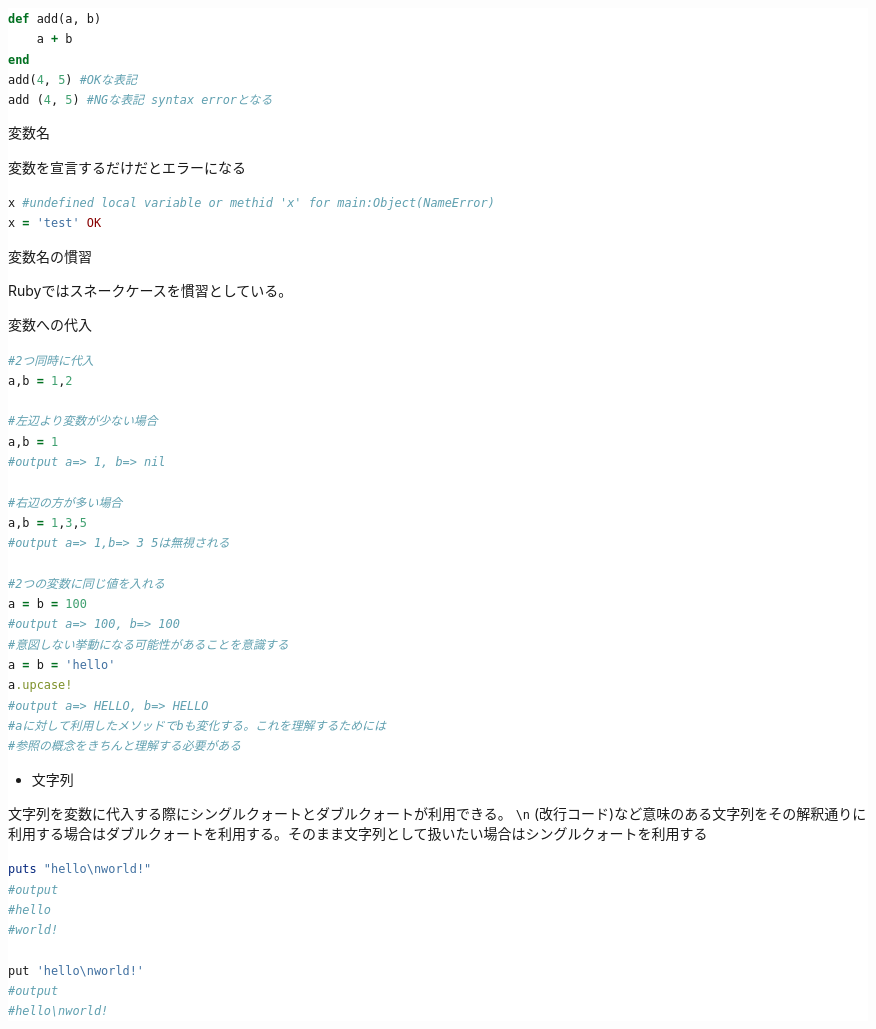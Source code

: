 ```ruby
def add(a, b)
	a + b
end
add(4, 5) #OKな表記
add (4, 5) #NGな表記 syntax errorとなる
```

変数名

変数を宣言するだけだとエラーになる

```ruby
x #undefined local variable or methid 'x' for main:Object(NameError)
x = 'test' OK
```

変数名の慣習

Rubyではスネークケースを慣習としている。

変数への代入

```ruby
#2つ同時に代入
a,b = 1,2

#左辺より変数が少ない場合
a,b = 1
#output a=> 1, b=> nil

#右辺の方が多い場合
a,b = 1,3,5
#output a=> 1,b=> 3 5は無視される

#2つの変数に同じ値を入れる
a = b = 100
#output a=> 100, b=> 100
#意図しない挙動になる可能性があることを意識する
a = b = 'hello'
a.upcase!
#output a=> HELLO, b=> HELLO
#aに対して利用したメソッドでbも変化する。これを理解するためには
#参照の概念をきちんと理解する必要がある

```

- 文字列

文字列を変数に代入する際にシングルクォートとダブルクォートが利用できる。 `\n` (改行コード)など意味のある文字列をその解釈通りに利用する場合はダブルクォートを利用する。そのまま文字列として扱いたい場合はシングルクォートを利用する

```ruby
puts "hello\nworld!"
#output 
#hello
#world!

put 'hello\nworld!'
#output
#hello\nworld!
```
